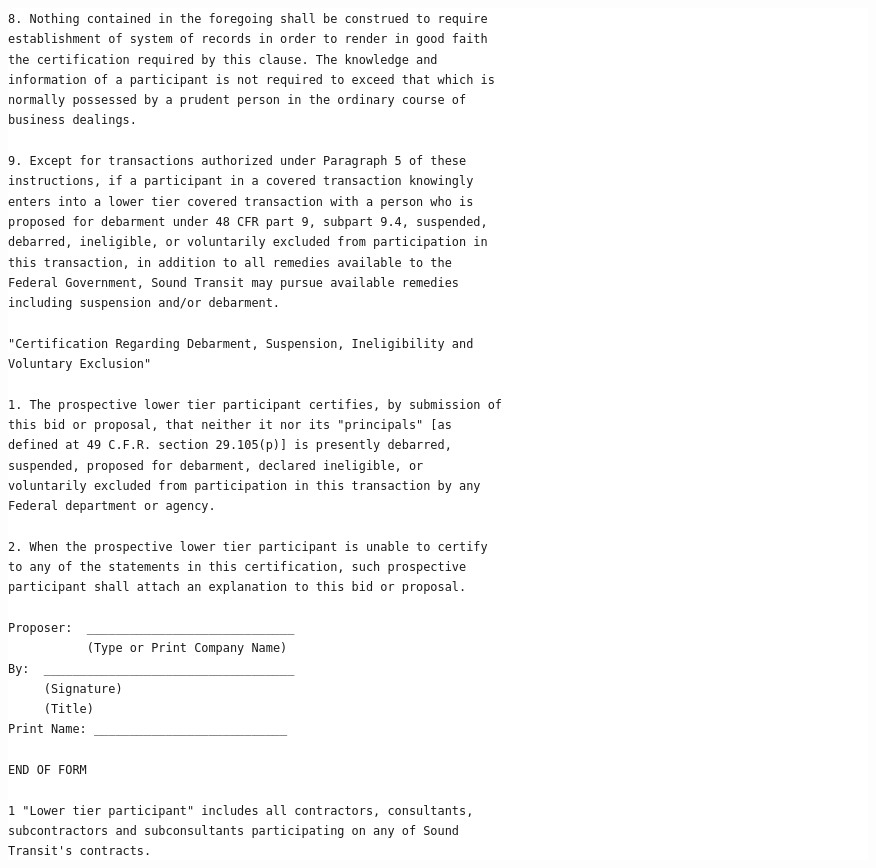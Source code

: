    8. Nothing contained in the foregoing shall be construed to require  
    establishment of system of records in order to render in good faith  
    the certification required by this clause. The knowledge and  
    information of a participant is not required to exceed that which is  
    normally possessed by a prudent person in the ordinary course of  
    business dealings.  
  
    9. Except for transactions authorized under Paragraph 5 of these  
    instructions, if a participant in a covered transaction knowingly  
    enters into a lower tier covered transaction with a person who is  
    proposed for debarment under 48 CFR part 9, subpart 9.4, suspended,  
    debarred, ineligible, or voluntarily excluded from participation in  
    this transaction, in addition to all remedies available to the  
    Federal Government, Sound Transit may pursue available remedies  
    including suspension and/or debarment.  
  
    "Certification Regarding Debarment, Suspension, Ineligibility and  
    Voluntary Exclusion"  
  
    1. The prospective lower tier participant certifies, by submission of  
    this bid or proposal, that neither it nor its "principals" [as  
    defined at 49 C.F.R. section 29.105(p)] is presently debarred,  
    suspended, proposed for debarment, declared ineligible, or  
    voluntarily excluded from participation in this transaction by any  
    Federal department or agency.  
  
    2. When the prospective lower tier participant is unable to certify  
    to any of the statements in this certification, such prospective  
    participant shall attach an explanation to this bid or proposal.  
  
    Proposer:  _____________________________  
               (Type or Print Company Name)  
    By:  ___________________________________  
         (Signature)  
         (Title)  
    Print Name: ___________________________  
  
    END OF FORM  
  
    1 "Lower tier participant" includes all contractors, consultants,  
    subcontractors and subconsultants participating on any of Sound  
    Transit's contracts.  
